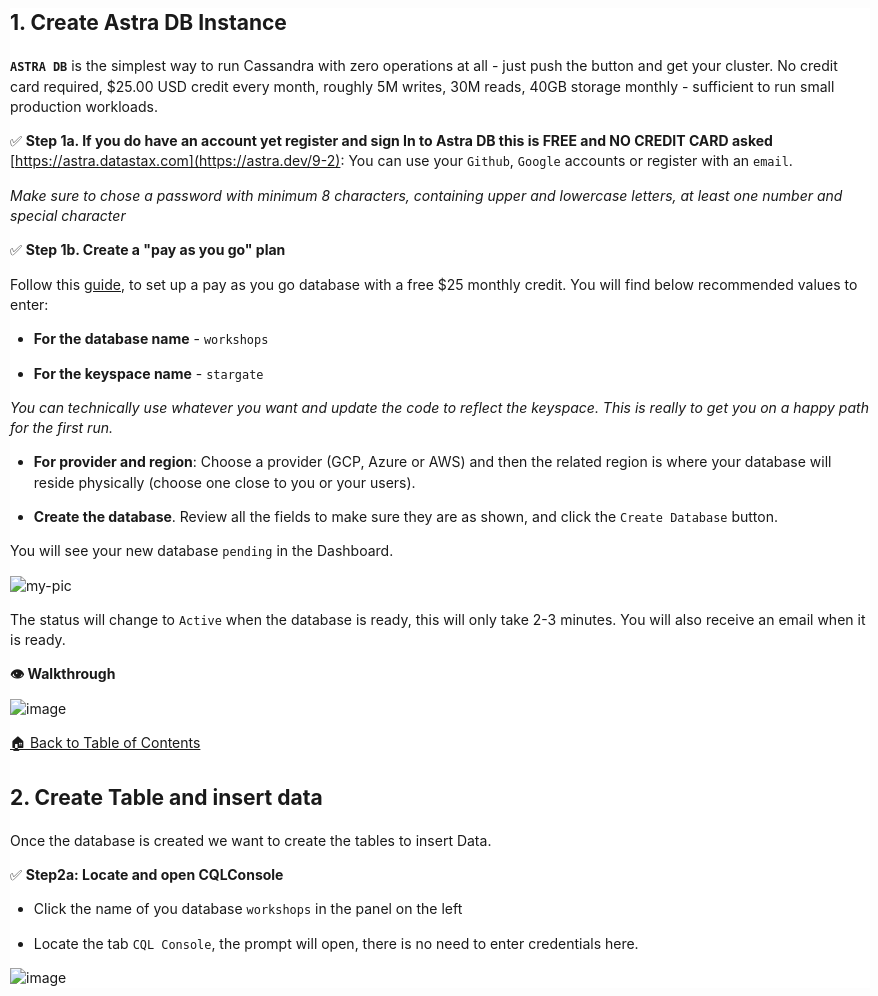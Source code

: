 ## 1. Create Astra DB Instance

**`ASTRA DB`** is the simplest way to run Cassandra with zero operations at all - just push the button and get your cluster. No credit card required, $25.00 USD credit every month, roughly 5M writes, 30M reads, 40GB storage monthly - sufficient to run small production workloads.

✅ **Step 1a. If you do have an account yet register and sign In to Astra DB this is FREE and NO CREDIT CARD asked** [https://astra.datastax.com](https://astra.dev/9-2): You can use your `Github`, `Google` accounts or register with an `email`.

_Make sure to chose a password with minimum 8 characters, containing upper and lowercase letters, at least one number and special character_

✅ **Step 1b. Create a "pay as you go" plan**

Follow this [guide](https://docs.datastax.com/en/astra/docs/creating-your-astra-database.html), to set up a pay as you go database with a free $25 monthly credit. You will find below recommended values to enter:

- **For the database name** - `workshops`

- **For the keyspace name** - `stargate`

_You can technically use whatever you want and update the code to reflect the keyspace. This is really to get you on a happy path for the first run._

- **For provider and region**: Choose a provider (GCP, Azure or AWS) and then the related region is where your database will reside physically (choose one close to you or your users).

- **Create the database**. Review all the fields to make sure they are as shown, and click the `Create Database` button.

You will see your new database `pending` in the Dashboard.

![my-pic](images/tutorials/db-pending.png?raw=true)

The status will change to `Active` when the database is ready, this will only take 2-3 minutes. You will also receive an email when it is ready.

**👁️ Walkthrough**

![image](images/tutorials/astra-create-db.gif?raw=true)

[🏠 Back to Table of Contents](#table-of-content)

## 2. Create Table and insert data

Once the database is created we want to create the tables to insert Data.

✅ **Step2a: Locate and open CQLConsole**

- Click the name of you database `workshops` in the panel on the left

- Locate the tab `CQL Console`, the prompt will open, there is no need to enter credentials here.

![image](images/tutorials/cqlshconsole.png?raw=true)
